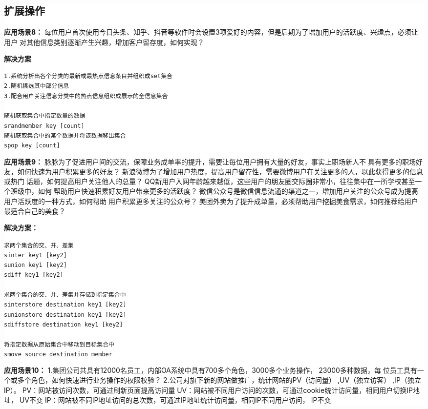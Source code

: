 ## 扩展操作

**应用场景8：**
每位用户首次使用今日头条、知乎、抖音等软件时会设置3项爱好的内容，但是后期为了增加用户的活跃度、兴趣点，必须让用户
对其他信息类别逐渐产生兴趣，增加客户留存度，如何实现？

**解决方案**

```
1.系统分析出各个分类的最新或最热点信息条目并组织成set集合
2.随机挑选其中部分信息
3.配合用户关注信息分类中的热点信息组织成展示的全信息集合

随机获取集合中指定数量的数据
srandmember key [count]
随机获取集合中的某个数据并将该数据移出集合
spop key [count]
```

**应用场景9：**
脉脉为了促进用户间的交流，保障业务成单率的提升，需要让每位用户拥有大量的好友，事实上职场新人不
具有更多的职场好友，如何快速为用户积累更多的好友？
新浪微博为了增加用户热度，提高用户留存性，需要微博用户在关注更多的人，以此获得更多的信息或热门
话题，如何提高用户关注他人的总量？
QQ新用户入网年龄越来越低，这些用户的朋友圈交际圈非常小，往往集中在一所学校甚至一个班级中，如何
帮助用户快速积累好友用户带来更多的活跃度？
微信公众号是微信信息流通的渠道之一，增加用户关注的公众号成为提高用户活跃度的一种方式，如何帮助
用户积累更多关注的公众号？
美团外卖为了提升成单量，必须帮助用户挖掘美食需求，如何推荐给用户最适合自己的美食？

**解决方案：**

```
求两个集合的交、并、差集
sinter key1 [key2]
sunion key1 [key2]
sdiff key1 [key2]

求两个集合的交、并、差集并存储到指定集合中
sinterstore destination key1 [key2]
sunionstore destination key1 [key2]
sdiffstore destination key1 [key2]

将指定数据从原始集合中移动到目标集合中
smove source destination member
```

**应用场景10：**
1.集团公司共具有12000名员工，内部OA系统中具有700多个角色，3000多个业务操作， 23000多种数据，每
位员工具有一个或多个角色，如何快速进行业务操作的权限校验？
2.公司对旗下新的网站做推广，统计网站的PV（访问量） ,UV（独立访客） ,IP（独立IP）。
PV：网站被访问次数，可通过刷新页面提高访问量
UV：网站被不同用户访问的次数，可通过cookie统计访问量，相同用户切换IP地址， UV不变
IP：网站被不同IP地址访问的总次数，可通过IP地址统计访问量，相同IP不同用户访问， IP不变
